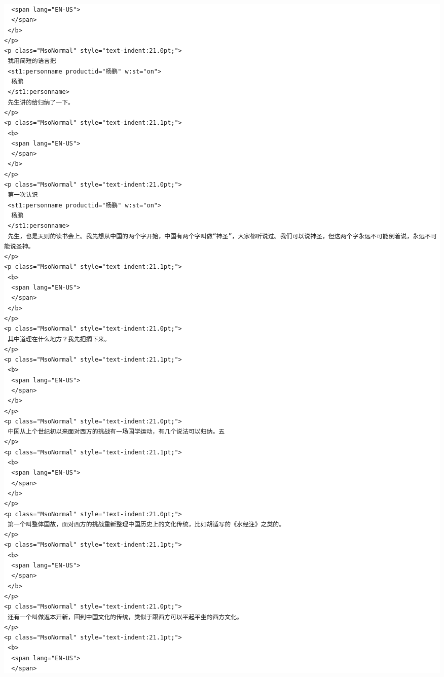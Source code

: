      <span lang="EN-US">
      </span>
     </b>
    </p>
    <p class="MsoNormal" style="text-indent:21.0pt;">
     我用简短的语言把
     <st1:personname productid="杨鹏" w:st="on">
      杨鹏
     </st1:personname>
     先生讲的给归纳了一下。
    </p>
    <p class="MsoNormal" style="text-indent:21.1pt;">
     <b>
      <span lang="EN-US">
      </span>
     </b>
    </p>
    <p class="MsoNormal" style="text-indent:21.0pt;">
     第一次认识
     <st1:personname productid="杨鹏" w:st="on">
      杨鹏
     </st1:personname>
     先生，也是天则的读书会上。我先想从中国的两个字开始，中国有两个字叫做“神圣”，大家都听说过。我们可以说神圣，但这两个字永远不可能倒着说，永远不可能说圣神。
    </p>
    <p class="MsoNormal" style="text-indent:21.1pt;">
     <b>
      <span lang="EN-US">
      </span>
     </b>
    </p>
    <p class="MsoNormal" style="text-indent:21.0pt;">
     其中道理在什么地方？我先把搁下来。
    </p>
    <p class="MsoNormal" style="text-indent:21.1pt;">
     <b>
      <span lang="EN-US">
      </span>
     </b>
    </p>
    <p class="MsoNormal" style="text-indent:21.0pt;">
     中国从上个世纪初以来面对西方的挑战有一场国学运动，有几个说法可以归纳。五
    </p>
    <p class="MsoNormal" style="text-indent:21.1pt;">
     <b>
      <span lang="EN-US">
      </span>
     </b>
    </p>
    <p class="MsoNormal" style="text-indent:21.0pt;">
     第一个叫整体国故，面对西方的挑战重新整理中国历史上的文化传统，比如胡适写的《水经注》之类的。
    </p>
    <p class="MsoNormal" style="text-indent:21.1pt;">
     <b>
      <span lang="EN-US">
      </span>
     </b>
    </p>
    <p class="MsoNormal" style="text-indent:21.0pt;">
     还有一个叫做返本开新，回到中国文化的传统，类似于跟西方可以平起平坐的西方文化。
    </p>
    <p class="MsoNormal" style="text-indent:21.1pt;">
     <b>
      <span lang="EN-US">
      </span>
